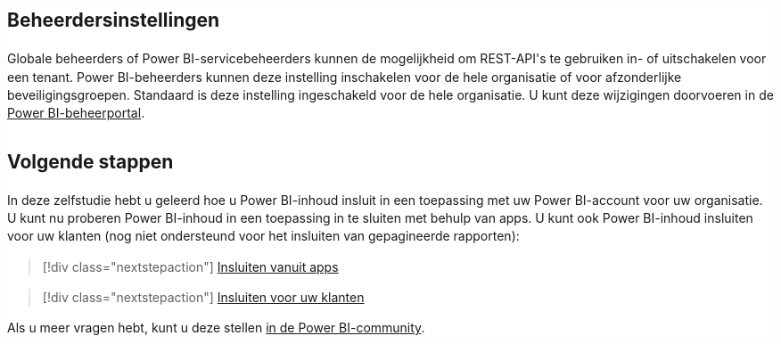 ## <a name="admin-settings"></a>Beheerdersinstellingen

Globale beheerders of Power BI-servicebeheerders kunnen de mogelijkheid om REST-API's te gebruiken in- of uitschakelen voor een tenant. Power BI-beheerders kunnen deze instelling inschakelen voor de hele organisatie of voor afzonderlijke beveiligingsgroepen. Standaard is deze instelling ingeschakeld voor de hele organisatie. U kunt deze wijzigingen doorvoeren in de [Power BI-beheerportal](../../admin/service-admin-portal.md).

## <a name="next-steps"></a>Volgende stappen

In deze zelfstudie hebt u geleerd hoe u Power BI-inhoud insluit in een toepassing met uw Power BI-account voor uw organisatie. U kunt nu proberen Power BI-inhoud in een toepassing in te sluiten met behulp van apps. U kunt ook Power BI-inhoud insluiten voor uw klanten (nog niet ondersteund voor het insluiten van gepagineerde rapporten):

> [!div class="nextstepaction"]
> [Insluiten vanuit apps](embed-from-apps.md)

> [!div class="nextstepaction"]
>[Insluiten voor uw klanten](embed-sample-for-customers.md)

Als u meer vragen hebt, kunt u deze stellen [in de Power BI-community](https://community.powerbi.com/).
